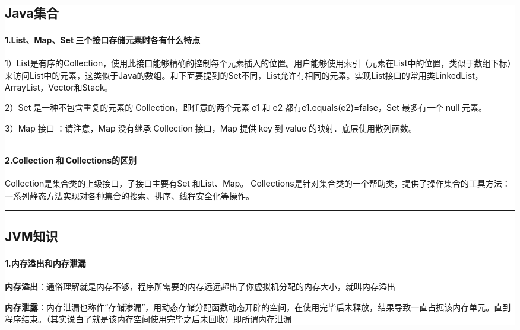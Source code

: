 
## Java集合

#### 1.List、Map、Set 三个接口存储元素时各有什么特点

1）List是有序的Collection，使用此接口能够精确的控制每个元素插入的位置。用户能够使用索引（元素在List中的位置，类似于数组下标）来访问List中的元素，这类似于Java的数组。和下面要提到的Set不同，List允许有相同的元素。实现List接口的常用类LinkedList，ArrayList，Vector和Stack。

2）Set 是一种不包含重复的元素的 Collection，即任意的两个元素 e1 和 e2 都有e1.equals(e2)=false，Set 最多有一个 null 元素。

3）Map 接口 ：请注意，Map 没有继承 Collection 接口，Map 提供 key 到 value 的映射．底层使用散列函数。

---

#### 2.Collection 和 Collections的区别

Collection是集合类的上级接口，子接口主要有Set 和List、Map。
Collections是针对集合类的一个帮助类，提供了操作集合的工具方法：一系列静态方法实现对各种集合的搜索、排序、线程安全化等操作。

---

## JVM知识

#### 1.内存溢出和内存泄漏

**内存溢出**：通俗理解就是内存不够，程序所需要的内存远远超出了你虚拟机分配的内存大小，就叫内存溢出

**内存泄露**：内存泄漏也称作“存储渗漏”，用动态存储分配函数动态开辟的空间，在使用完毕后未释放，结果导致一直占据该内存单元。直到程序结束。（其实说白了就是该内存空间使用完毕之后未回收）即所谓内存泄漏

